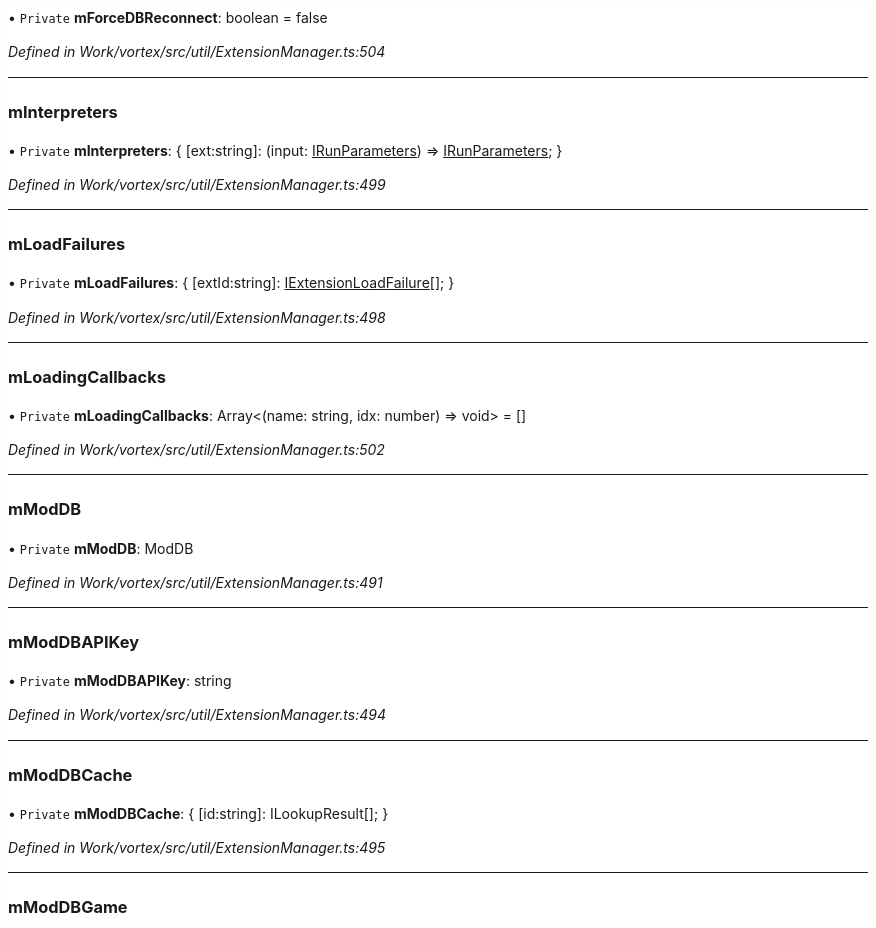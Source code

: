• `Private` **mForceDBReconnect**: boolean = false

*Defined in Work/vortex/src/util/ExtensionManager.ts:504*

___

### mInterpreters

• `Private` **mInterpreters**: { [ext:string]: (input: [IRunParameters](../interfaces/irunparameters.md)) => [IRunParameters](../interfaces/irunparameters.md);  }

*Defined in Work/vortex/src/util/ExtensionManager.ts:499*

___

### mLoadFailures

• `Private` **mLoadFailures**: { [extId:string]: [IExtensionLoadFailure](../interfaces/iextensionloadfailure.md)[];  }

*Defined in Work/vortex/src/util/ExtensionManager.ts:498*

___

### mLoadingCallbacks

• `Private` **mLoadingCallbacks**: Array\<(name: string, idx: number) => void> = []

*Defined in Work/vortex/src/util/ExtensionManager.ts:502*

___

### mModDB

• `Private` **mModDB**: ModDB

*Defined in Work/vortex/src/util/ExtensionManager.ts:491*

___

### mModDBAPIKey

• `Private` **mModDBAPIKey**: string

*Defined in Work/vortex/src/util/ExtensionManager.ts:494*

___

### mModDBCache

• `Private` **mModDBCache**: { [id:string]: ILookupResult[];  }

*Defined in Work/vortex/src/util/ExtensionManager.ts:495*

___

### mModDBGame
